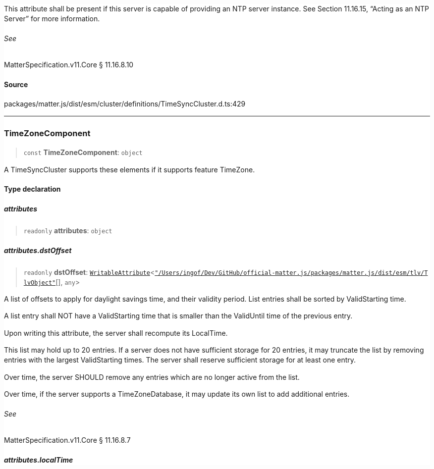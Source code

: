 This attribute shall be present if this server is capable of providing an NTP server instance. See
Section 11.16.15, “Acting as an NTP Server” for more information.

###### See

MatterSpecification.v11.Core § 11.16.8.10

#### Source

packages/matter.js/dist/esm/cluster/definitions/TimeSyncCluster.d.ts:429

***

### TimeZoneComponent

> `const` **TimeZoneComponent**: `object`

A TimeSyncCluster supports these elements if it supports feature TimeZone.

#### Type declaration

##### attributes

> `readonly` **attributes**: `object`

##### attributes.dstOffset

> `readonly` **dstOffset**: [`WritableAttribute`](../../interfaces/WritableAttribute.md)\<[`"/Users/ingof/Dev/GitHub/official-matter.js/packages/matter.js/dist/esm/tlv/TlvObject"`](../../../certificate/-internal-/namespaces/Users_ingof_Dev_GitHub_official-matter.js_packages_matter.js_dist_esm_tlv_TlvObject/README.md)[], `any`\>

A list of offsets to apply for daylight savings time, and their validity period. List entries shall be
sorted by ValidStarting time.

A list entry shall NOT have a ValidStarting time that is smaller than the ValidUntil time of the
previous entry.

Upon writing this attribute, the server shall recompute its LocalTime.

This list may hold up to 20 entries. If a server does not have sufficient storage for 20 entries, it may
truncate the list by removing entries with the largest ValidStarting times. The server shall reserve
sufficient storage for at least one entry.

Over time, the server SHOULD remove any entries which are no longer active from the list.

Over time, if the server supports a TimeZoneDatabase, it may update its own list to add additional
entries.

###### See

MatterSpecification.v11.Core § 11.16.8.7

##### attributes.localTime
